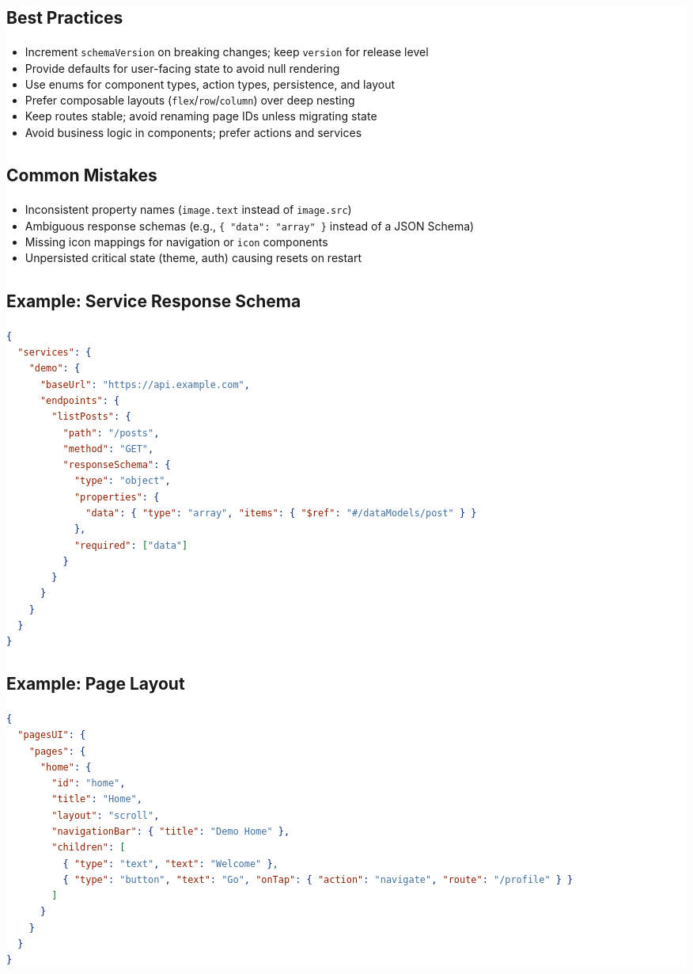## Best Practices
- Increment `schemaVersion` on breaking changes; keep `version` for release level
- Provide defaults for user-facing state to avoid null rendering
- Use enums for component types, action types, persistence, and layout
- Prefer composable layouts (`flex`/`row`/`column`) over deep nesting
- Keep routes stable; avoid renaming page IDs unless migrating state
- Avoid business logic in components; prefer actions and services

## Common Mistakes
- Inconsistent property names (`image.text` instead of `image.src`)
- Ambiguous response schemas (e.g., `{ "data": "array" }` instead of a JSON Schema)
- Missing icon mappings for navigation or `icon` components
- Unpersisted critical state (theme, auth) causing resets on restart

## Example: Service Response Schema
```json
{
  "services": {
    "demo": {
      "baseUrl": "https://api.example.com",
      "endpoints": {
        "listPosts": {
          "path": "/posts",
          "method": "GET",
          "responseSchema": {
            "type": "object",
            "properties": {
              "data": { "type": "array", "items": { "$ref": "#/dataModels/post" } }
            },
            "required": ["data"]
          }
        }
      }
    }
  }
}
```

## Example: Page Layout
```json
{
  "pagesUI": {
    "pages": {
      "home": {
        "id": "home",
        "title": "Home",
        "layout": "scroll",
        "navigationBar": { "title": "Demo Home" },
        "children": [
          { "type": "text", "text": "Welcome" },
          { "type": "button", "text": "Go", "onTap": { "action": "navigate", "route": "/profile" } }
        ]
      }
    }
  }
}
```
